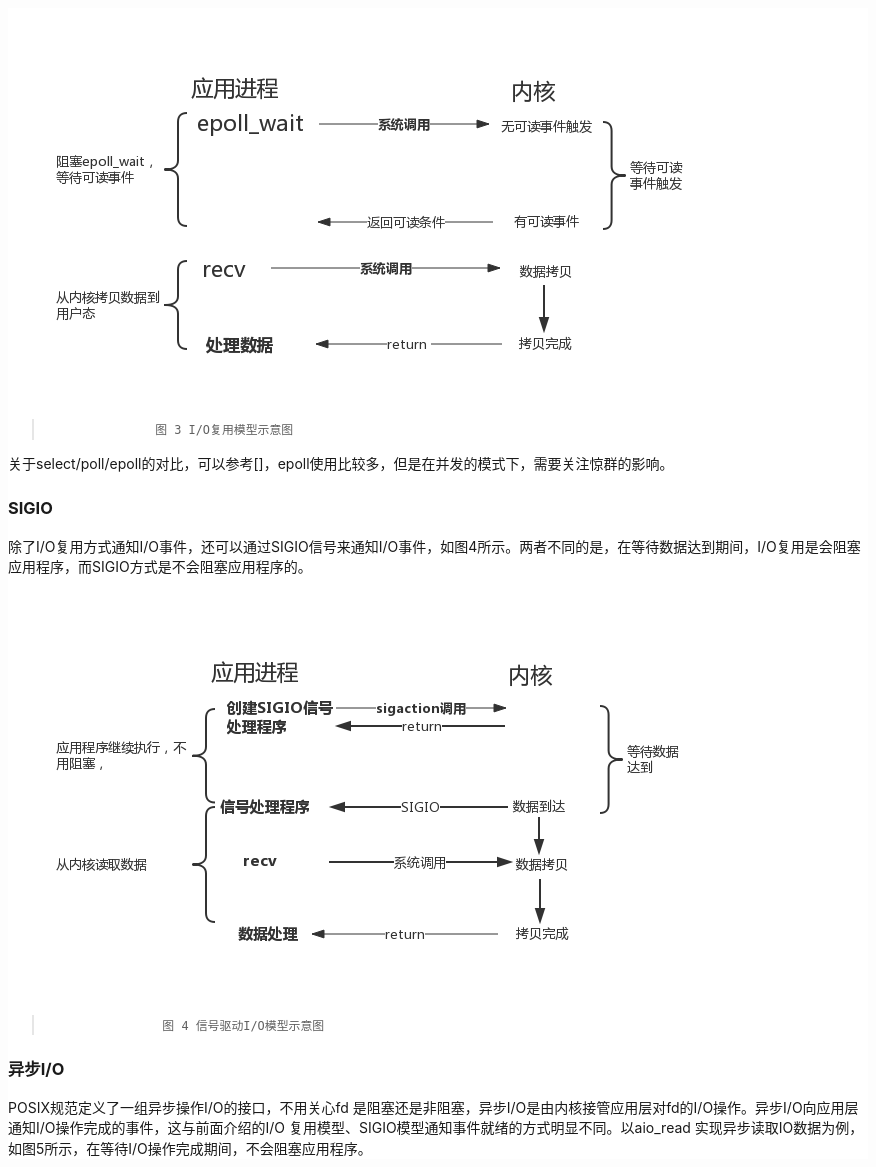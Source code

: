 <p><img src="assets/io---1.png" alt="img" /></p>
<blockquote>
<pre><code>               图 3 I/O复用模型示意图
</code></pre>
</blockquote>
<p>关于select/poll/epoll的对比，可以参考[]，epoll使用比较多，但是在并发的模式下，需要关注惊群的影响。</p>
<h3>SIGIO</h3>
<p>除了I/O复用方式通知I/O事件，还可以通过SIGIO信号来通知I/O事件，如图4所示。两者不同的是，在等待数据达到期间，I/O复用是会阻塞应用程序，而SIGIO方式是不会阻塞应用程序的。</p>
<p><img src="assets/------1.png" alt="img" /></p>
<blockquote>
<pre><code>                图 4 信号驱动I/O模型示意图
</code></pre>
</blockquote>
<h3>异步I/O</h3>
<p>POSIX规范定义了一组异步操作I/O的接口，不用关心fd 是阻塞还是非阻塞，异步I/O是由内核接管应用层对fd的I/O操作。异步I/O向应用层通知I/O操作完成的事件，这与前面介绍的I/O 复用模型、SIGIO模型通知事件就绪的方式明显不同。以aio_read 实现异步读取IO数据为例，如图5所示，在等待I/O操作完成期间，不会阻塞应用程序。</p>